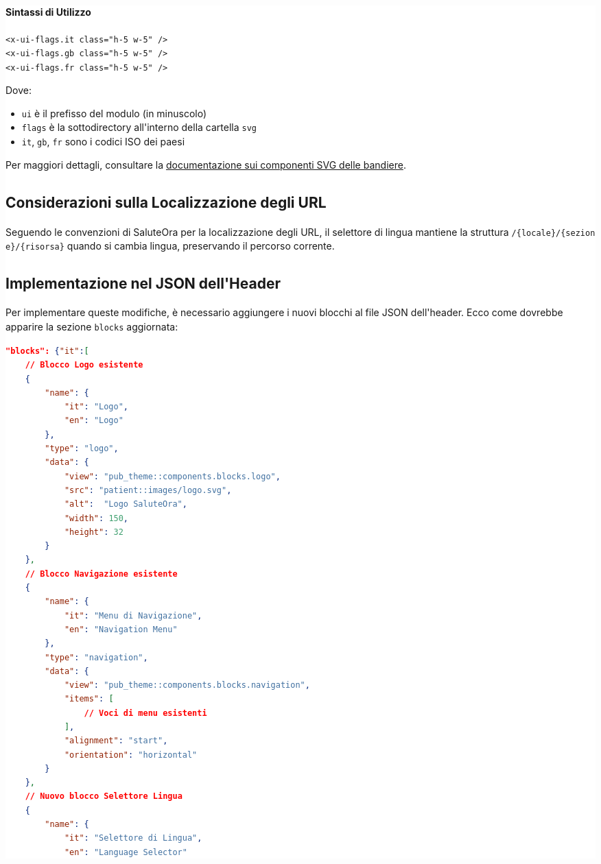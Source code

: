 #### Sintassi di Utilizzo

```blade
<x-ui-flags.it class="h-5 w-5" />
<x-ui-flags.gb class="h-5 w-5" />
<x-ui-flags.fr class="h-5 w-5" />
```

Dove:
- `ui` è il prefisso del modulo (in minuscolo)
- `flags` è la sottodirectory all'interno della cartella `svg`
- `it`, `gb`, `fr` sono i codici ISO dei paesi

Per maggiori dettagli, consultare la [documentazione sui componenti SVG delle bandiere](/laravel/Modules/UI/docs/FLAGS_COMPONENTS.md).

## Considerazioni sulla Localizzazione degli URL

Seguendo le convenzioni di SaluteOra per la localizzazione degli URL, il selettore di lingua mantiene la struttura `/{locale}/{sezione}/{risorsa}` quando si cambia lingua, preservando il percorso corrente.

## Implementazione nel JSON dell'Header

Per implementare queste modifiche, è necessario aggiungere i nuovi blocchi al file JSON dell'header. Ecco come dovrebbe apparire la sezione `blocks` aggiornata:

```json
"blocks": {"it":[
    // Blocco Logo esistente
    {
        "name": {
            "it": "Logo",
            "en": "Logo"
        },
        "type": "logo",
        "data": {
            "view": "pub_theme::components.blocks.logo",
            "src": "patient::images/logo.svg",
            "alt":  "Logo SaluteOra",
            "width": 150,
            "height": 32
        }
    },
    // Blocco Navigazione esistente
    {
        "name": {
            "it": "Menu di Navigazione",
            "en": "Navigation Menu"
        },
        "type": "navigation",
        "data": {
            "view": "pub_theme::components.blocks.navigation",
            "items": [
                // Voci di menu esistenti
            ],
            "alignment": "start",
            "orientation": "horizontal"
        }
    },
    // Nuovo blocco Selettore Lingua
    {
        "name": {
            "it": "Selettore di Lingua",
            "en": "Language Selector"
```